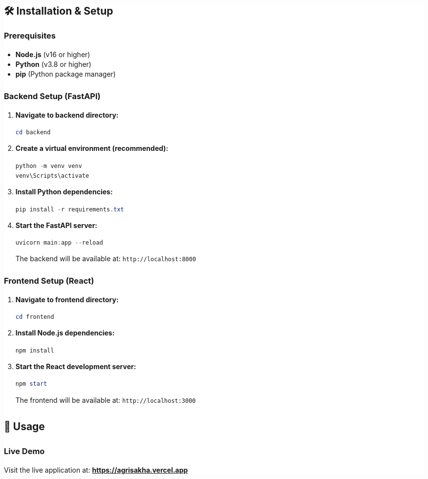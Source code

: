 ## 🛠️ Installation & Setup

### Prerequisites
- **Node.js** (v16 or higher)
- **Python** (v3.8 or higher)
- **pip** (Python package manager)

### Backend Setup (FastAPI)

1. **Navigate to backend directory:**
   ```powershell
   cd backend
   ```

2. **Create a virtual environment (recommended):**
   ```powershell
   python -m venv venv
   venv\Scripts\activate
   ```

3. **Install Python dependencies:**
   ```powershell
   pip install -r requirements.txt
   ```

4. **Start the FastAPI server:**
   ```powershell
   uvicorn main:app --reload
   ```

   The backend will be available at: `http://localhost:8000`

### Frontend Setup (React)

1. **Navigate to frontend directory:**
   ```powershell
   cd frontend
   ```

2. **Install Node.js dependencies:**
   ```powershell
   npm install
   ```

3. **Start the React development server:**
   ```powershell
   npm start
   ```

   The frontend will be available at: `http://localhost:3000`

## 🎯 Usage

### Live Demo
Visit the live application at: **https://agrisakha.vercel.app**
